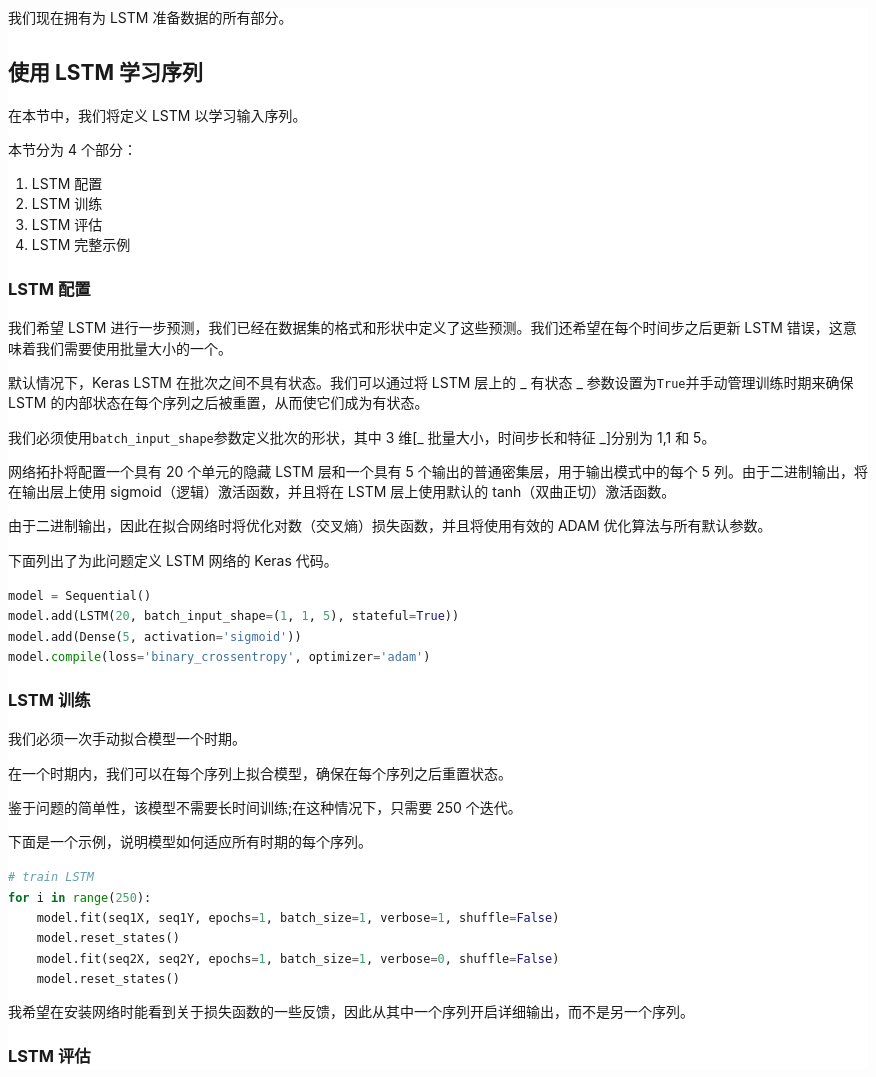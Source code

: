 我们现在拥有为 LSTM 准备数据的所有部分。

## 使用 LSTM 学习序列

在本节中，我们将定义 LSTM 以学习输入序列。

本节分为 4 个部分：

1.  LSTM 配置
2.  LSTM 训练
3.  LSTM 评估
4.  LSTM 完整示例

### LSTM 配置

我们希望 LSTM 进行一步预测，我们已经在数据集的格式和形状中定义了这些预测。我们还希望在每个时间步之后更新 LSTM 错误，这意味着我们需要使用批量大小的一个。

默认情况下，Keras LSTM 在批次之间不具有状态。我们可以通过将 LSTM 层上的 _ 有状态 _ 参数设置为`True`并手动管理训练时期来确保 LSTM 的内部状态在每个序列之后被重置，从而使它们成为有状态。

我们必须使用`batch_input_shape`参数定义批次的形状，其中 3 维[_ 批量大小，时间步长和特征 _]分别为 1,1 和 5。

网络拓扑将配置一个具有 20 个单元的隐藏 LSTM 层和一个具有 5 个输出的普通密集层，用于输出模式中的每个 5 列。由于二进制输出，将在输出层上使用 sigmoid（逻辑）激活函数，并且将在 LSTM 层上使用默认的 tanh（双曲正切）激活函数。

由于二进制输出，因此在拟合网络时将优化对数（交叉熵）损失函数，并且将使用有效的 ADAM 优化算法与所有默认参数。

下面列出了为此问题定义 LSTM 网络的 Keras 代码。

```py
model = Sequential()
model.add(LSTM(20, batch_input_shape=(1, 1, 5), stateful=True))
model.add(Dense(5, activation='sigmoid'))
model.compile(loss='binary_crossentropy', optimizer='adam')
```

### LSTM 训练

我们必须一次手动拟合模型一个时期。

在一个时期内，我们可以在每个序列上拟合模型，确保在每个序列之后重置状态。

鉴于问题的简单性，该模型不需要长时间训练;在这种情况下，只需要 250 个迭代。

下面是一个示例，说明模型如何适应所有时期的每个序列。

```py
# train LSTM
for i in range(250):
	model.fit(seq1X, seq1Y, epochs=1, batch_size=1, verbose=1, shuffle=False)
	model.reset_states()
	model.fit(seq2X, seq2Y, epochs=1, batch_size=1, verbose=0, shuffle=False)
	model.reset_states()
```

我希望在安装网络时能看到关于损失函数的一些反馈，因此从其中一个序列开启详细输出，而不是另一个序列。

### LSTM 评估
